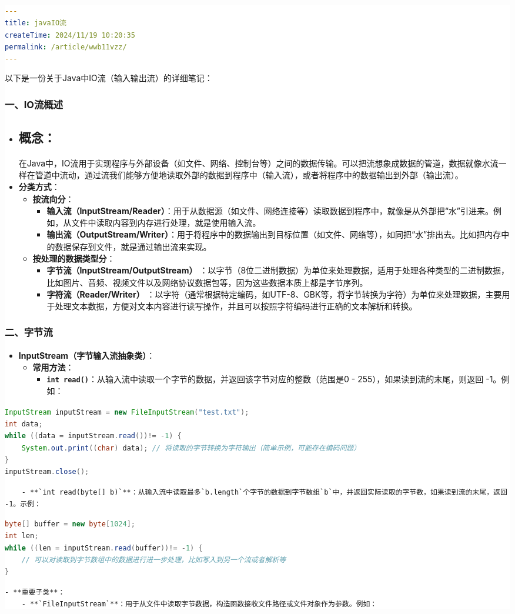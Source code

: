 ```yaml
---
title: javaIO流
createTime: 2024/11/19 10:20:35
permalink: /article/wwb11vzz/
---
```

以下是一份关于Java中IO流（输入输出流）的详细笔记：

### 一、IO流概述

- **概念**：
    -
    在Java中，IO流用于实现程序与外部设备（如文件、网络、控制台等）之间的数据传输。可以把流想象成数据的管道，数据就像水流一样在管道中流动，通过流我们能够方便地读取外部的数据到程序中（输入流），或者将程序中的数据输出到外部（输出流）。
- **分类方式**：
    - **按流向分**：
        - **输入流（InputStream/Reader）**：用于从数据源（如文件、网络连接等）读取数据到程序中，就像是从外部把“水”引进来。例如，从文件中读取内容到内存进行处理，就是使用输入流。
        - **输出流（OutputStream/Writer）**：用于将程序中的数据输出到目标位置（如文件、网络等），如同把“水”排出去。比如把内存中的数据保存到文件，就是通过输出流来实现。
    - **按处理的数据类型分**：
        - **字节流（InputStream/OutputStream）**
          ：以字节（8位二进制数据）为单位来处理数据，适用于处理各种类型的二进制数据，比如图片、音频、视频文件以及网络协议数据包等，因为这些数据本质上都是字节序列。
        - **字符流（Reader/Writer）**
          ：以字符（通常根据特定编码，如UTF-8、GBK等，将字节转换为字符）为单位来处理数据，主要用于处理文本数据，方便对文本内容进行读写操作，并且可以按照字符编码进行正确的文本解析和转换。

### 二、字节流

- **InputStream（字节输入流抽象类）**：
    - **常用方法**：
        - **`int read()`**：从输入流中读取一个字节的数据，并返回该字节对应的整数（范围是0 - 255），如果读到流的末尾，则返回
          -1。例如：

```java
InputStream inputStream = new FileInputStream("test.txt");
int data;
while ((data = inputStream.read())!= -1) {
    System.out.print((char) data); // 将读取的字节转换为字符输出（简单示例，可能存在编码问题）
}
inputStream.close();
```

        - **`int read(byte[] b)`**：从输入流中读取最多`b.length`个字节的数据到字节数组`b`中，并返回实际读取的字节数，如果读到流的末尾，返回 -1。示例：

```java
byte[] buffer = new byte[1024];
int len;
while ((len = inputStream.read(buffer))!= -1) {
    // 可以对读取到字节数组中的数据进行进一步处理，比如写入到另一个流或者解析等
}
```

    - **重要子类**：
        - **`FileInputStream`**：用于从文件中读取字节数据，构造函数接收文件路径或文件对象作为参数。例如：
